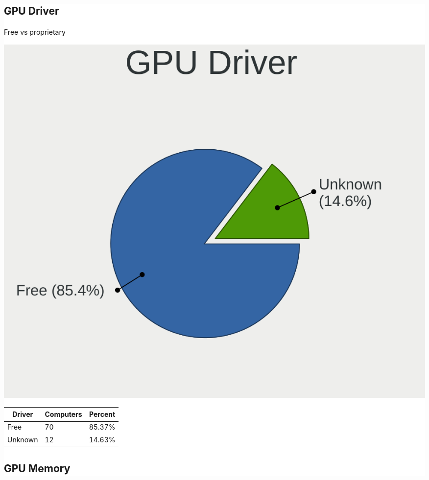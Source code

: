GPU Driver
----------

Free vs proprietary

![GPU Driver](./images/pie_chart_bsd/gpu_driver.svg)


| Driver  | Computers | Percent |
|---------|-----------|---------|
| Free    | 70        | 85.37%  |
| Unknown | 12        | 14.63%  |

GPU Memory
----------
